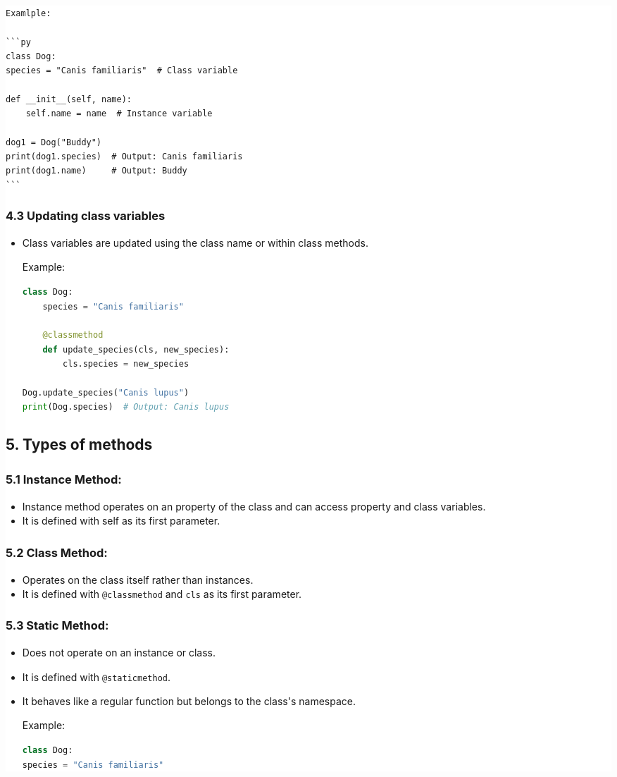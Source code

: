     Examlple:

    ```py
    class Dog:
    species = "Canis familiaris"  # Class variable

    def __init__(self, name):
        self.name = name  # Instance variable

    dog1 = Dog("Buddy")
    print(dog1.species)  # Output: Canis familiaris
    print(dog1.name)     # Output: Buddy
    ```

### 4.3 Updating class variables

-   Class variables are updated using the class name or within class methods.

    Example:

    ```py
    class Dog:
        species = "Canis familiaris"

        @classmethod
        def update_species(cls, new_species):
            cls.species = new_species

    Dog.update_species("Canis lupus")
    print(Dog.species)  # Output: Canis lupus
    ```

## 5. Types of methods

### 5.1 Instance Method:

-   Instance method operates on an property of the class and can access property and class variables.
-   It is defined with self as its first parameter.

### 5.2 Class Method:

-   Operates on the class itself rather than instances.
-   It is defined with `@classmethod` and `cls` as its first parameter.

### 5.3 Static Method:

-   Does not operate on an instance or class.
-   It is defined with `@staticmethod`.
-   It behaves like a regular function but belongs to the class's namespace.

    Example:

    ```py
    class Dog:
    species = "Canis familiaris"
